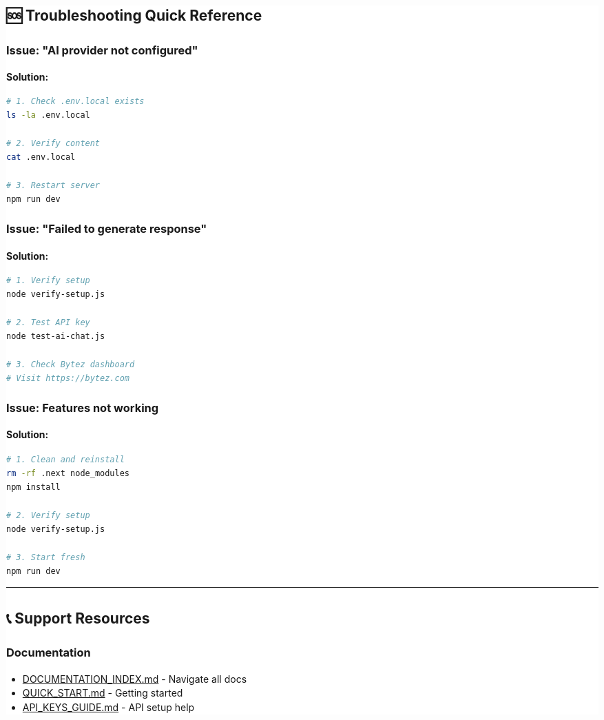 ## 🆘 Troubleshooting Quick Reference

### Issue: "AI provider not configured"
**Solution:**
```bash
# 1. Check .env.local exists
ls -la .env.local

# 2. Verify content
cat .env.local

# 3. Restart server
npm run dev
```

### Issue: "Failed to generate response"
**Solution:**
```bash
# 1. Verify setup
node verify-setup.js

# 2. Test API key
node test-ai-chat.js

# 3. Check Bytez dashboard
# Visit https://bytez.com
```

### Issue: Features not working
**Solution:**
```bash
# 1. Clean and reinstall
rm -rf .next node_modules
npm install

# 2. Verify setup
node verify-setup.js

# 3. Start fresh
npm run dev
```

---

## 📞 Support Resources

### Documentation
- [DOCUMENTATION_INDEX.md](./DOCUMENTATION_INDEX.md) - Navigate all docs
- [QUICK_START.md](./QUICK_START.md) - Getting started
- [API_KEYS_GUIDE.md](./API_KEYS_GUIDE.md) - API setup help
